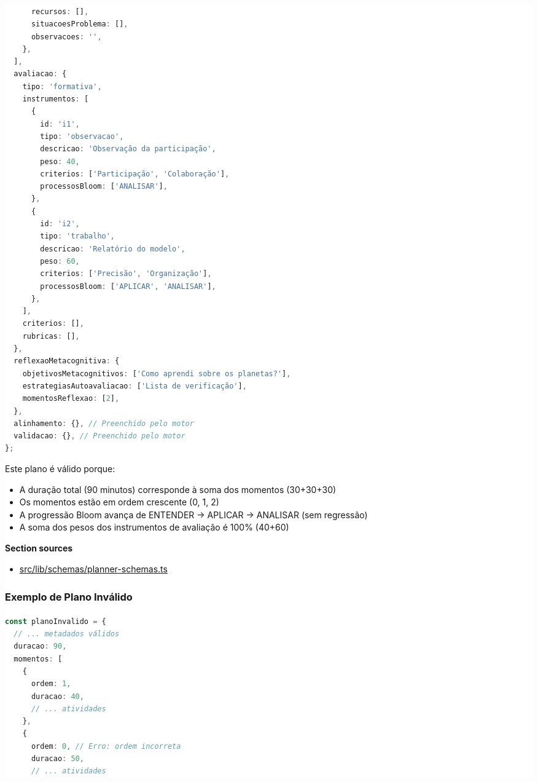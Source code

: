 ```typescript
      recursos: [],
      situacoesProblema: [],
      observacoes: '',
    },
  ],
  avaliacao: {
    tipo: 'formativa',
    instrumentos: [
      {
        id: 'i1',
        tipo: 'observacao',
        descricao: 'Observação da participação',
        peso: 40,
        criterios: ['Participação', 'Colaboração'],
        processosBloom: ['ANALISAR'],
      },
      {
        id: 'i2',
        tipo: 'trabalho',
        descricao: 'Relatório do modelo',
        peso: 60,
        criterios: ['Precisão', 'Organização'],
        processosBloom: ['APLICAR', 'ANALISAR'],
      },
    ],
    criterios: [],
    rubricas: [],
  },
  reflexaoMetacognitiva: {
    objetivosMetacognitivos: ['Como aprendi sobre os planetas?'],
    estrategiasAutoavaliacao: ['Lista de verificação'],
    momentosReflexao: [2],
  },
  alinhamento: {}, // Preenchido pelo motor
  validacao: {}, // Preenchido pelo motor
};
```

Este plano é válido porque:

- A duração total (90 minutos) corresponde à soma dos momentos (30+30+30)
- Os momentos estão em ordem crescente (0, 1, 2)
- A progressão Bloom avança de ENTENDER → APLICAR → ANALISAR (sem regressão)
- A soma dos pesos dos instrumentos de avaliação é 100% (40+60)

**Section sources**

- [src/lib/schemas/planner-schemas.ts](file://src/lib/schemas/planner-schemas.ts#L278-L377)

### Exemplo de Plano Inválido

```typescript
const planoInvalido = {
  // ... metadados válidos
  duracao: 90,
  momentos: [
    {
      ordem: 1,
      duracao: 40,
      // ... atividades
    },
    {
      ordem: 0, // Erro: ordem incorreta
      duracao: 50,
      // ... atividades
```